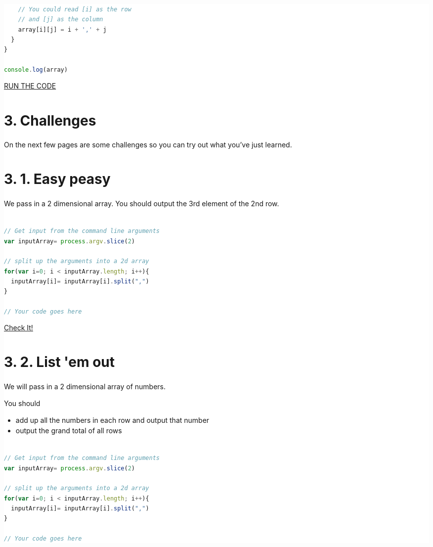 ```js
    // You could read [i] as the row
    // and [j] as the column
    array[i][j] = i + ',' + j
  }
}

console.log(array)

```

[RUN THE CODE]()

3\. Challenges
==============

On the next few pages are some challenges so you can try out what you’ve just learned.

3\. 1\. Easy peasy
==================

We pass in a 2 dimensional array. You should output the 3rd element of the 2nd row.

```js

// Get input from the command line arguments
var inputArray= process.argv.slice(2)

// split up the arguments into a 2d array
for(var i=0; i < inputArray.length; i++){
  inputArray[i]= inputArray[i].split(",")
}

// Your code goes here

```

[Check It!]()

3\. 2\. List 'em out
====================

We will pass in a 2 dimensional array of numbers.

You should

* add up all the numbers in each row and output that number
* output the grand total of all rows

```js

// Get input from the command line arguments
var inputArray= process.argv.slice(2)

// split up the arguments into a 2d array
for(var i=0; i < inputArray.length; i++){
  inputArray[i]= inputArray[i].split(",")
}

// Your code goes here


```
